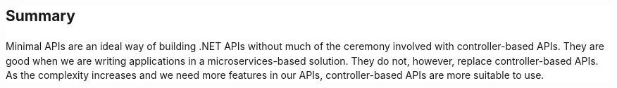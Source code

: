 ## Summary
Minimal APIs are an ideal way of building .NET APIs without much of the ceremony involved with controller-based APIs. They are good when we are writing applications in a microservices-based solution. They do not, however, replace controller-based APIs. As the complexity increases and we need more features in our APIs, controller-based APIs are more suitable to use. 
